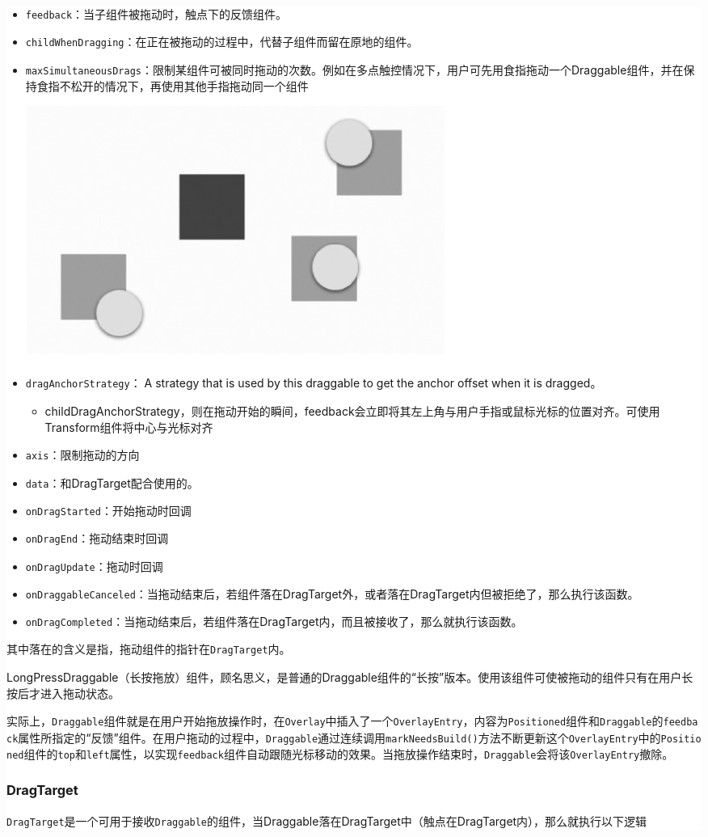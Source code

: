 - `feedback`：当子组件被拖动时，触点下的反馈组件。

- `childWhenDragging`：在正在被拖动的过程中，代替子组件而留在原地的组件。

- `maxSimultaneousDrags`：限制某组件可被同时拖动的次数。例如在多点触控情况下，用户可先用食指拖动一个Draggable组件，并在保持食指不松开的情况下，再使用其他手指拖动同一个组件

  ![image-20230914133325957](assets/image-20230914133325957.png)

- `dragAnchorStrategy`： A strategy that is used by this draggable to get the anchor offset when it is dragged。

  - childDragAnchorStrategy，则在拖动开始的瞬间，feedback会立即将其左上角与用户手指或鼠标光标的位置对齐。可使用Transform组件将中心与光标对齐

- `axis`：限制拖动的方向

- `data`：和DragTarget配合使用的。

- `onDragStarted`：开始拖动时回调

- `onDragEnd`：拖动结束时回调

- `onDragUpdate`：拖动时回调

- `onDraggableCanceled`：当拖动结束后，若组件落在DragTarget外，或者落在DragTarget内但被拒绝了，那么执行该函数。

- `onDragCompleted`：当拖动结束后，若组件落在DragTarget内，而且被接收了，那么就执行该函数。

其中落在的含义是指，拖动组件的指针在`DragTarget`内。



LongPressDraggable（长按拖放）组件，顾名思义，是普通的Draggable组件的“长按”版本。使用该组件可使被拖动的组件只有在用户长按后才进入拖动状态。



实际上，`Draggable`组件就是在用户开始拖放操作时，在`Overlay`中插入了一个`OverlayEntry`，内容为`Positioned`组件和`Draggable`的`feedback`属性所指定的“反馈”组件。在用户拖动的过程中，`Draggable`通过连续调用`markNeedsBuild()`方法不断更新这个`OverlayEntry`中的`Positioned`组件的`top`和`left`属性，以实现`feedback`组件自动跟随光标移动的效果。当拖放操作结束时，`Draggable`会将该`OverlayEntry`撤除。

### DragTarget

`DragTarget`是一个可用于接收`Draggable`的组件，当Draggable落在DragTarget中（触点在DragTarget内），那么就执行以下逻辑
